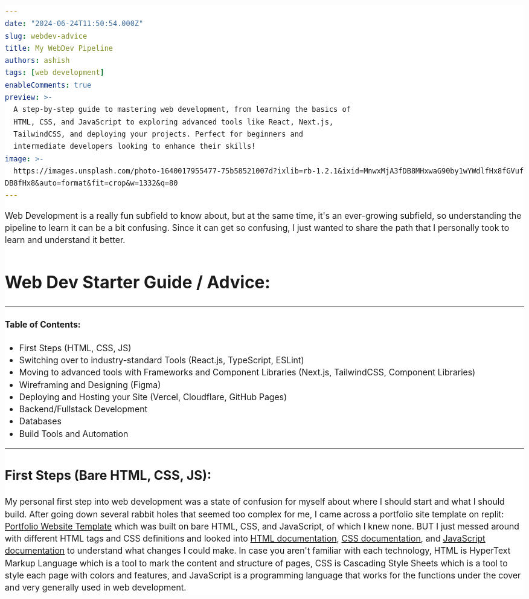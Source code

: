 ```yaml
---
date: "2024-06-24T11:50:54.000Z"
slug: webdev-advice
title: My WebDev Pipeline
authors: ashish
tags: [web development]
enableComments: true
preview: >-
  A step-by-step guide to mastering web development, from learning the basics of
  HTML, CSS, and JavaScript to exploring advanced tools like React, Next.js,
  TailwindCSS, and deploying your projects. Perfect for beginners and
  intermediate developers looking to enhance their skills!
image: >-
  https://images.unsplash.com/photo-1640017955477-75b58521007d?ixlib=rb-1.2.1&ixid=MnwxMjA3fDB8MHxwaG90by1wYWdlfHx8fGVufDB8fHx8&auto=format&fit=crop&w=1332&q=80
---
```


Web Development is a really fun subfield to know about, but at the same time, it's an ever-growing subfield, so understanding the pipeline to learn it can be a bit confusing. Since it can get so confusing, I just wanted to share the path that I personally took to learn and understand it better.

# Web Dev Starter Guide / Advice:

-----

#### Table of Contents:

- First Steps (HTML, CSS, JS)
- Switching over to industry-standard Tools (React.js, TypeScript, ESLint)
- Moving to advanced tools with Frameworks and Component Libraries (Next.js, TailwindCSS, Component Libraries)
- Wireframing and Designing (Figma)
- Deploying and Hosting your Site (Vercel, Cloudflare, GitHub Pages)
- Backend/Fullstack Development
- Databases
- Build Tools and Automation

-----

## First Steps (Bare HTML, CSS, JS):

My personal first step into web development was a state of confusion for myself about where I should start and what I should build. After going down several rabbit holes that seemed too complex for me, I came across a portfolio site template on replit: [Portfolio Website Template](https://replit.com/@AshishJob/Portfolio-Website-Template) which was built on bare HTML, CSS, and JavaScript, of which I knew none. BUT I just messed around with different HTML tags and CSS definitions and looked into [HTML documentation](https://developer.mozilla.org/en-US/docs/Web/HTML), [CSS documentation](https://developer.mozilla.org/en-US/docs/Web/CSS), and [JavaScript documentation](https://developer.mozilla.org/en-US/docs/Web/JavaScript) to understand what changes I could make. In case you aren't familiar with each technology, HTML is HyperText Markup Language which is a tool to mark the content and structure of pages, CSS is Cascading Style Sheets which is a tool to style each page with colors and features, and JavaScript is a programming language that works for the functions under the cover and very generally used in web development.
